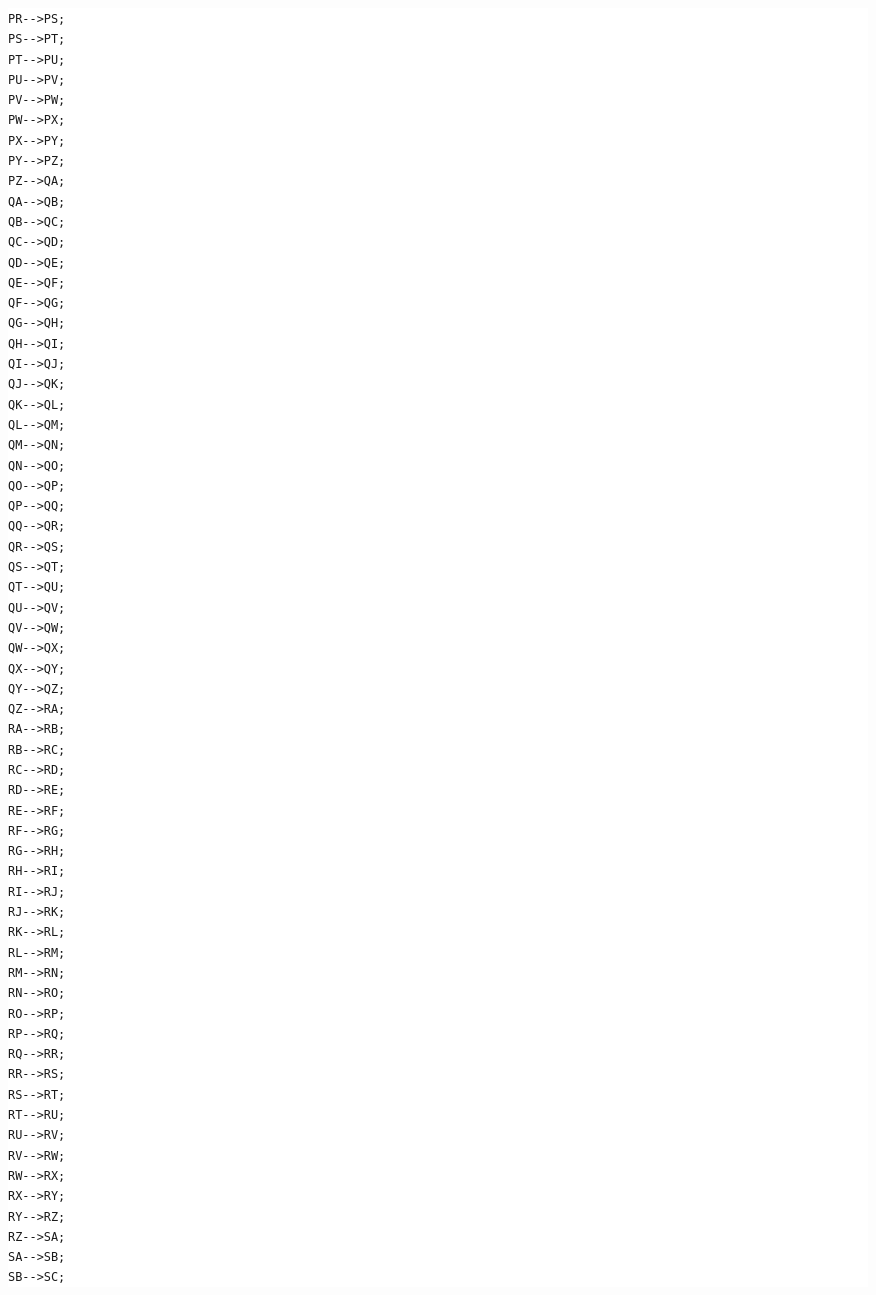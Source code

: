 ```mermaid
PR-->PS;
PS-->PT;
PT-->PU;
PU-->PV;
PV-->PW;
PW-->PX;
PX-->PY;
PY-->PZ;
PZ-->QA;
QA-->QB;
QB-->QC;
QC-->QD;
QD-->QE;
QE-->QF;
QF-->QG;
QG-->QH;
QH-->QI;
QI-->QJ;
QJ-->QK;
QK-->QL;
QL-->QM;
QM-->QN;
QN-->QO;
QO-->QP;
QP-->QQ;
QQ-->QR;
QR-->QS;
QS-->QT;
QT-->QU;
QU-->QV;
QV-->QW;
QW-->QX;
QX-->QY;
QY-->QZ;
QZ-->RA;
RA-->RB;
RB-->RC;
RC-->RD;
RD-->RE;
RE-->RF;
RF-->RG;
RG-->RH;
RH-->RI;
RI-->RJ;
RJ-->RK;
RK-->RL;
RL-->RM;
RM-->RN;
RN-->RO;
RO-->RP;
RP-->RQ;
RQ-->RR;
RR-->RS;
RS-->RT;
RT-->RU;
RU-->RV;
RV-->RW;
RW-->RX;
RX-->RY;
RY-->RZ;
RZ-->SA;
SA-->SB;
SB-->SC;
```